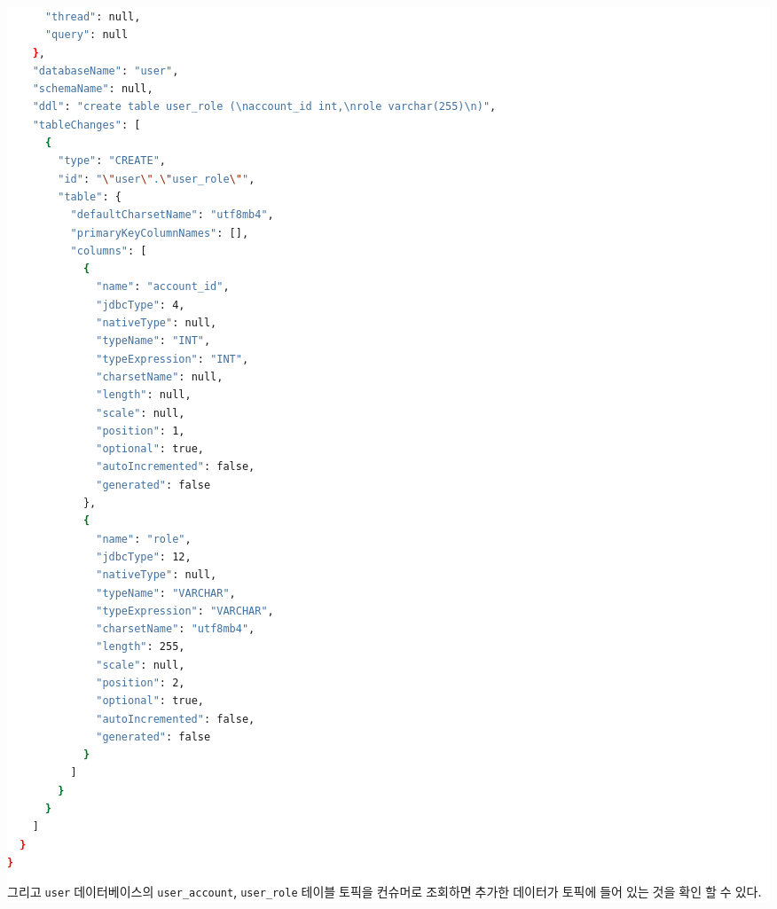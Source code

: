 ```bash
      "thread": null,
      "query": null
    },
    "databaseName": "user",
    "schemaName": null,
    "ddl": "create table user_role (\naccount_id int,\nrole varchar(255)\n)",
    "tableChanges": [
      {
        "type": "CREATE",
        "id": "\"user\".\"user_role\"",
        "table": {
          "defaultCharsetName": "utf8mb4",
          "primaryKeyColumnNames": [],
          "columns": [
            {
              "name": "account_id",
              "jdbcType": 4,
              "nativeType": null,
              "typeName": "INT",
              "typeExpression": "INT",
              "charsetName": null,
              "length": null,
              "scale": null,
              "position": 1,
              "optional": true,
              "autoIncremented": false,
              "generated": false
            },
            {
              "name": "role",
              "jdbcType": 12,
              "nativeType": null,
              "typeName": "VARCHAR",
              "typeExpression": "VARCHAR",
              "charsetName": "utf8mb4",
              "length": 255,
              "scale": null,
              "position": 2,
              "optional": true,
              "autoIncremented": false,
              "generated": false
            }
          ]
        }
      }
    ]
  }
}
```  

그리고 `user` 데이터베이스의 `user_account`, `user_role` 테이블 토픽을 컨슈머로 조회하면 추가한 데이터가 토픽에 들어 있는 것을 확인 할 수 있다.  
